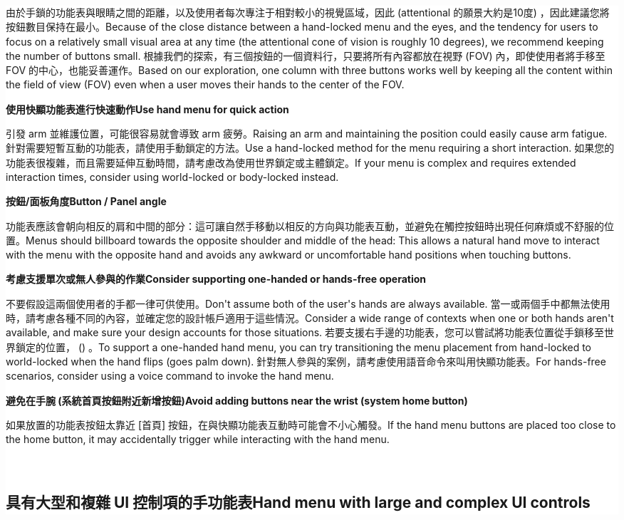 <span data-ttu-id="d4f82-113">由於手鎖的功能表與眼睛之間的距離，以及使用者每次專注于相對較小的視覺區域，因此 (attentional 的願景大約是10度) ，因此建議您將按鈕數目保持在最小。</span><span class="sxs-lookup"><span data-stu-id="d4f82-113">Because of the close distance between a hand-locked menu and the eyes, and the tendency for users to focus on a relatively small visual area at any time (the attentional cone of vision is roughly 10 degrees), we recommend keeping the number of buttons small.</span></span> <span data-ttu-id="d4f82-114">根據我們的探索，有三個按鈕的一個資料行，只要將所有內容都放在視野 (FOV) 內，即使使用者將手移至 FOV 的中心，也能妥善運作。</span><span class="sxs-lookup"><span data-stu-id="d4f82-114">Based on our exploration, one column with three buttons works well by keeping all the content within the field of view (FOV) even when a user moves their hands to the center of the FOV.</span></span> 

<span data-ttu-id="d4f82-115">**使用快顯功能表進行快速動作**</span><span class="sxs-lookup"><span data-stu-id="d4f82-115">**Use hand menu for quick action**</span></span> 

<span data-ttu-id="d4f82-116">引發 arm 並維護位置，可能很容易就會導致 arm 疲勞。</span><span class="sxs-lookup"><span data-stu-id="d4f82-116">Raising an arm and maintaining the position could easily cause arm fatigue.</span></span> <span data-ttu-id="d4f82-117">針對需要短暫互動的功能表，請使用手動鎖定的方法。</span><span class="sxs-lookup"><span data-stu-id="d4f82-117">Use a hand-locked method for the menu requiring a short interaction.</span></span> <span data-ttu-id="d4f82-118">如果您的功能表很複雜，而且需要延伸互動時間，請考慮改為使用世界鎖定或主體鎖定。</span><span class="sxs-lookup"><span data-stu-id="d4f82-118">If your menu is complex and requires extended interaction times, consider using world-locked or body-locked instead.</span></span> 

<span data-ttu-id="d4f82-119">**按鈕/面板角度**</span><span class="sxs-lookup"><span data-stu-id="d4f82-119">**Button / Panel angle**</span></span>

<span data-ttu-id="d4f82-120">功能表應該會朝向相反的肩和中間的部分：這可讓自然手移動以相反的方向與功能表互動，並避免在觸控按鈕時出現任何麻煩或不舒服的位置。</span><span class="sxs-lookup"><span data-stu-id="d4f82-120">Menus should billboard towards the opposite shoulder and middle of the head: This allows a natural hand move to interact with the menu with the opposite hand and avoids any awkward or uncomfortable hand positions when touching buttons.</span></span> 

<span data-ttu-id="d4f82-121">**考慮支援單次或無人參與的作業**</span><span class="sxs-lookup"><span data-stu-id="d4f82-121">**Consider supporting one-handed or hands-free operation**</span></span>

<span data-ttu-id="d4f82-122">不要假設這兩個使用者的手都一律可供使用。</span><span class="sxs-lookup"><span data-stu-id="d4f82-122">Don't assume both of the user's hands are always available.</span></span> <span data-ttu-id="d4f82-123">當一或兩個手中都無法使用時，請考慮各種不同的內容，並確定您的設計帳戶適用于這些情況。</span><span class="sxs-lookup"><span data-stu-id="d4f82-123">Consider a wide range of contexts when one or both hands aren't available, and make sure your design accounts for those situations.</span></span> <span data-ttu-id="d4f82-124">若要支援右手邊的功能表，您可以嘗試將功能表位置從手鎖移至世界鎖定的位置， () 。</span><span class="sxs-lookup"><span data-stu-id="d4f82-124">To support a one-handed hand menu, you can try transitioning the menu placement from hand-locked to world-locked when the hand flips (goes palm down).</span></span> <span data-ttu-id="d4f82-125">針對無人參與的案例，請考慮使用語音命令來叫用快顯功能表。</span><span class="sxs-lookup"><span data-stu-id="d4f82-125">For hands-free scenarios, consider using a voice command to invoke the hand menu.</span></span>

<span data-ttu-id="d4f82-126">**避免在手腕 (系統首頁按鈕附近新增按鈕)**</span><span class="sxs-lookup"><span data-stu-id="d4f82-126">**Avoid adding buttons near the wrist (system home button)**</span></span>

<span data-ttu-id="d4f82-127">如果放置的功能表按鈕太靠近 [首頁] 按鈕，在與快顯功能表互動時可能會不小心觸發。</span><span class="sxs-lookup"><span data-stu-id="d4f82-127">If the hand menu buttons are placed too close to the home button, it may accidentally trigger while interacting with the hand menu.</span></span>

<br>

## <a name="hand-menu-with-large-and-complex-ui-controls"></a><span data-ttu-id="d4f82-128">具有大型和複雜 UI 控制項的手功能表</span><span class="sxs-lookup"><span data-stu-id="d4f82-128">Hand menu with large and complex UI controls</span></span>

